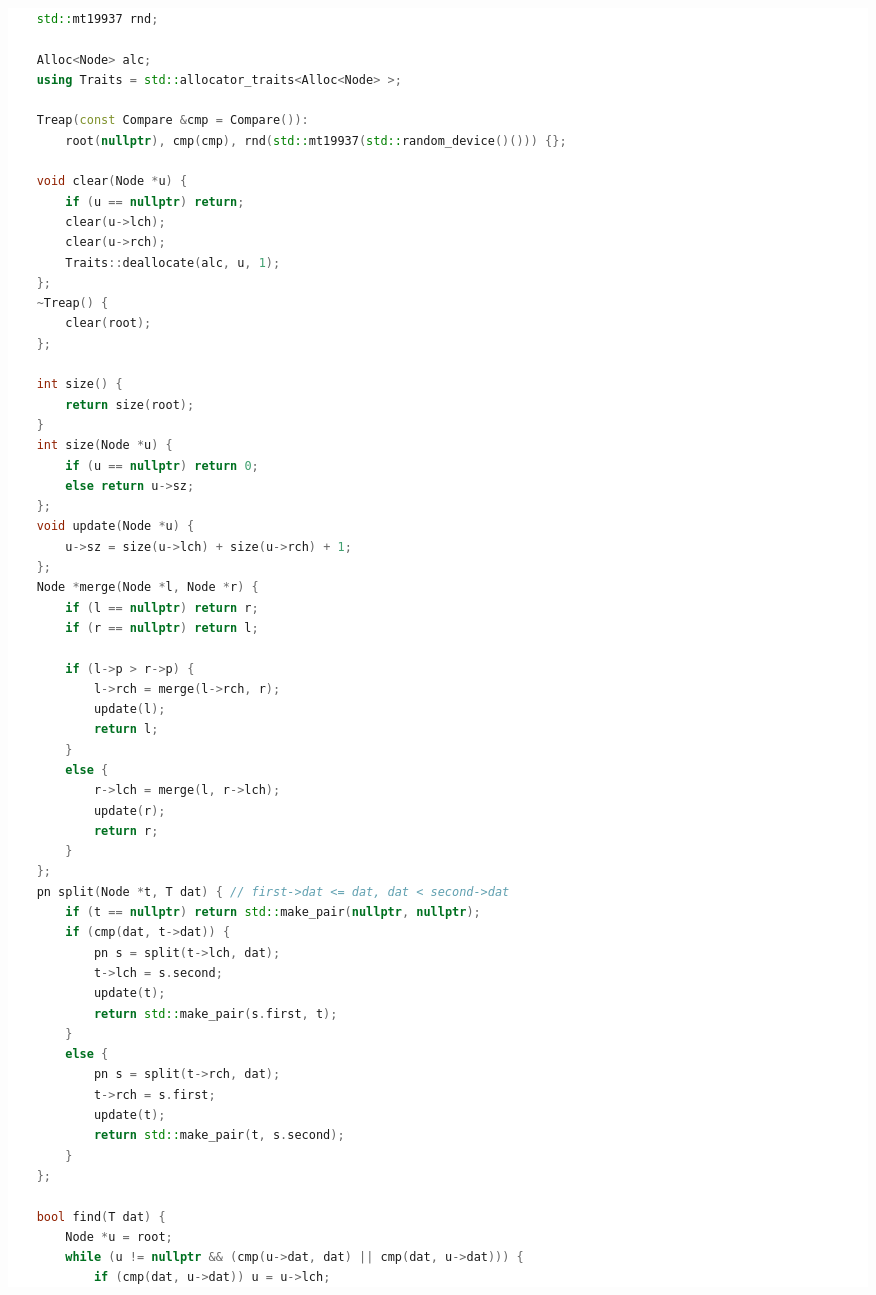 ```cpp
    std::mt19937 rnd;
    
    Alloc<Node> alc;
    using Traits = std::allocator_traits<Alloc<Node> >;
    
    Treap(const Compare &cmp = Compare()):
        root(nullptr), cmp(cmp), rnd(std::mt19937(std::random_device()())) {};
    
    void clear(Node *u) {
        if (u == nullptr) return;
        clear(u->lch);
        clear(u->rch);
        Traits::deallocate(alc, u, 1);
    };
    ~Treap() {
        clear(root);
    };

    int size() {
        return size(root);
    }
    int size(Node *u) {
        if (u == nullptr) return 0;
        else return u->sz;
    };
    void update(Node *u) {
        u->sz = size(u->lch) + size(u->rch) + 1;
    };
    Node *merge(Node *l, Node *r) {
        if (l == nullptr) return r;
        if (r == nullptr) return l;

        if (l->p > r->p) {
            l->rch = merge(l->rch, r);
            update(l);
            return l;
        }
        else {
            r->lch = merge(l, r->lch);
            update(r);
            return r;
        }
    };
    pn split(Node *t, T dat) { // first->dat <= dat, dat < second->dat
        if (t == nullptr) return std::make_pair(nullptr, nullptr);
        if (cmp(dat, t->dat)) {
            pn s = split(t->lch, dat);
            t->lch = s.second;
            update(t);
            return std::make_pair(s.first, t);
        }
        else {
            pn s = split(t->rch, dat);
            t->rch = s.first;
            update(t);
            return std::make_pair(t, s.second);
        }
    };
    
    bool find(T dat) {
        Node *u = root;
        while (u != nullptr && (cmp(u->dat, dat) || cmp(dat, u->dat))) {
            if (cmp(dat, u->dat)) u = u->lch;
```